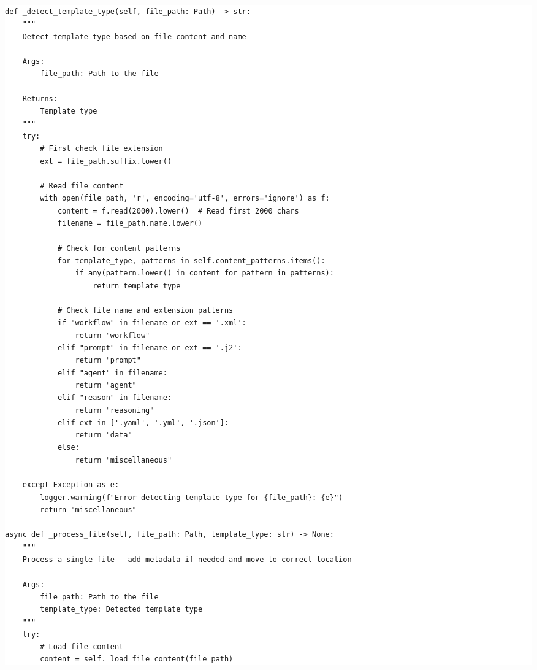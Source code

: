     def _detect_template_type(self, file_path: Path) -> str:
        """
        Detect template type based on file content and name
        
        Args:
            file_path: Path to the file
            
        Returns:
            Template type
        """
        try:
            # First check file extension
            ext = file_path.suffix.lower()
            
            # Read file content
            with open(file_path, 'r', encoding='utf-8', errors='ignore') as f:
                content = f.read(2000).lower()  # Read first 2000 chars
                filename = file_path.name.lower()
                
                # Check for content patterns
                for template_type, patterns in self.content_patterns.items():
                    if any(pattern.lower() in content for pattern in patterns):
                        return template_type
                
                # Check file name and extension patterns
                if "workflow" in filename or ext == '.xml':
                    return "workflow"
                elif "prompt" in filename or ext == '.j2':
                    return "prompt"
                elif "agent" in filename:
                    return "agent"
                elif "reason" in filename:
                    return "reasoning"
                elif ext in ['.yaml', '.yml', '.json']:
                    return "data"
                else:
                    return "miscellaneous"
        
        except Exception as e:
            logger.warning(f"Error detecting template type for {file_path}: {e}")
            return "miscellaneous"
    
    async def _process_file(self, file_path: Path, template_type: str) -> None:
        """
        Process a single file - add metadata if needed and move to correct location
        
        Args:
            file_path: Path to the file
            template_type: Detected template type
        """
        try:
            # Load file content
            content = self._load_file_content(file_path)
            